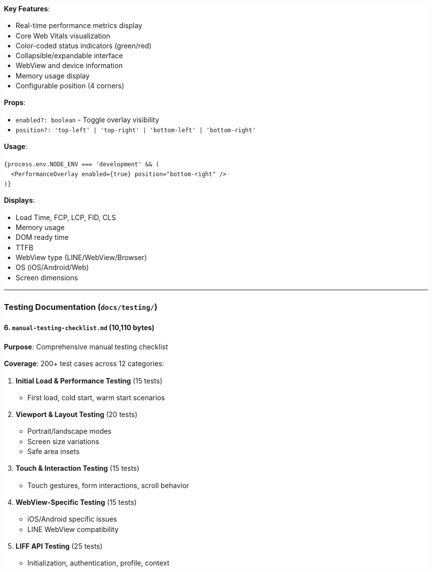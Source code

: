 **Key Features**:
- Real-time performance metrics display
- Core Web Vitals visualization
- Color-coded status indicators (green/red)
- Collapsible/expandable interface
- WebView and device information
- Memory usage display
- Configurable position (4 corners)

**Props**:
- `enabled?: boolean` - Toggle overlay visibility
- `position?: 'top-left' | 'top-right' | 'bottom-left' | 'bottom-right'`

**Usage**:
```tsx
{process.env.NODE_ENV === 'development' && (
  <PerformanceOverlay enabled={true} position="bottom-right" />
)}
```

**Displays**:
- Load Time, FCP, LCP, FID, CLS
- Memory usage
- DOM ready time
- TTFB
- WebView type (LINE/WebView/Browser)
- OS (iOS/Android/Web)
- Screen dimensions

---

### Testing Documentation (`docs/testing/`)

#### 6. `manual-testing-checklist.md` (10,110 bytes)
**Purpose**: Comprehensive manual testing checklist

**Coverage**: 200+ test cases across 12 categories:

1. **Initial Load & Performance Testing** (15 tests)
   - First load, cold start, warm start scenarios
   
2. **Viewport & Layout Testing** (20 tests)
   - Portrait/landscape modes
   - Screen size variations
   - Safe area insets

3. **Touch & Interaction Testing** (15 tests)
   - Touch gestures, form interactions, scroll behavior

4. **WebView-Specific Testing** (15 tests)
   - iOS/Android specific issues
   - LINE WebView compatibility

5. **LIFF API Testing** (25 tests)
   - Initialization, authentication, profile, context
